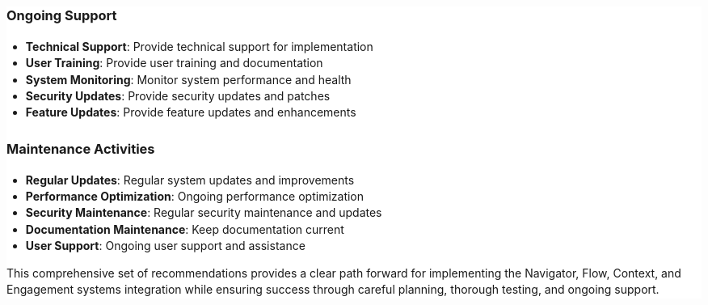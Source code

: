 ### **Ongoing Support**
- **Technical Support**: Provide technical support for implementation
- **User Training**: Provide user training and documentation
- **System Monitoring**: Monitor system performance and health
- **Security Updates**: Provide security updates and patches
- **Feature Updates**: Provide feature updates and enhancements

### **Maintenance Activities**
- **Regular Updates**: Regular system updates and improvements
- **Performance Optimization**: Ongoing performance optimization
- **Security Maintenance**: Regular security maintenance and updates
- **Documentation Maintenance**: Keep documentation current
- **User Support**: Ongoing user support and assistance

This comprehensive set of recommendations provides a clear path forward for implementing the Navigator, Flow, Context, and Engagement systems integration while ensuring success through careful planning, thorough testing, and ongoing support.
